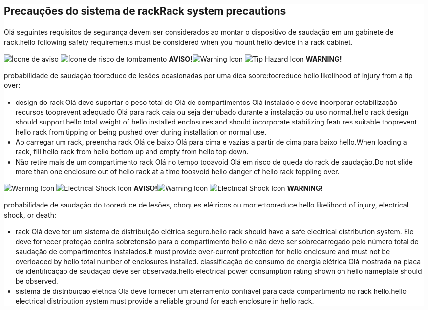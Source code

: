 ## <a name="rack-system-precautions"></a><span data-ttu-id="3caf3-161">Precauções do sistema de rack</span><span class="sxs-lookup"><span data-stu-id="3caf3-161">Rack system precautions</span></span>
<span data-ttu-id="3caf3-162">Olá seguintes requisitos de segurança devem ser considerados ao montar o dispositivo de saudação em um gabinete de rack.</span><span class="sxs-lookup"><span data-stu-id="3caf3-162">hello following safety requirements must be considered when you mount hello device in a rack cabinet.</span></span>

<span data-ttu-id="3caf3-163">![Ícone de aviso](./media/storsimple-safety/IC740879.png) ![Ícone de risco de tombamento](./media/storsimple-safety/IC740886.png) **AVISO!**</span><span class="sxs-lookup"><span data-stu-id="3caf3-163">![Warning Icon](./media/storsimple-safety/IC740879.png) ![Tip Hazard Icon](./media/storsimple-safety/IC740886.png) **WARNING!**</span></span>

<span data-ttu-id="3caf3-164">probabilidade de saudação tooreduce de lesões ocasionadas por uma dica sobre:</span><span class="sxs-lookup"><span data-stu-id="3caf3-164">tooreduce hello likelihood of injury from a tip over:</span></span>

* <span data-ttu-id="3caf3-165">design do rack Olá deve suportar o peso total de Olá de compartimentos Olá instalado e deve incorporar estabilização recursos tooprevent adequado Olá para rack caia ou seja derrubado durante a instalação ou uso normal.</span><span class="sxs-lookup"><span data-stu-id="3caf3-165">hello rack design should support hello total weight of hello installed enclosures and should incorporate stabilizing features suitable tooprevent hello rack from tipping or being pushed over during installation or normal use.</span></span>
* <span data-ttu-id="3caf3-166">Ao carregar um rack, preencha rack Olá de baixo Olá para cima e vazias a partir de cima para baixo hello.</span><span class="sxs-lookup"><span data-stu-id="3caf3-166">When loading a rack, fill hello rack from hello bottom up and empty from hello top down.</span></span>
* <span data-ttu-id="3caf3-167">Não retire mais de um compartimento rack Olá no tempo tooavoid Olá em risco de queda do rack de saudação.</span><span class="sxs-lookup"><span data-stu-id="3caf3-167">Do not slide more than one enclosure out of hello rack at a time tooavoid hello danger of hello rack toppling over.</span></span>

<span data-ttu-id="3caf3-168">![Warning Icon](./media/storsimple-safety/IC740879.png) ![Electrical Shock Icon](./media/storsimple-safety/IC740882.png) **AVISO!**</span><span class="sxs-lookup"><span data-stu-id="3caf3-168">![Warning Icon](./media/storsimple-safety/IC740879.png) ![Electrical Shock Icon](./media/storsimple-safety/IC740882.png) **WARNING!**</span></span>

<span data-ttu-id="3caf3-169">probabilidade de saudação do tooreduce de lesões, choques elétricos ou morte:</span><span class="sxs-lookup"><span data-stu-id="3caf3-169">tooreduce hello likelihood of injury, electrical shock, or death:</span></span>

* <span data-ttu-id="3caf3-170">rack Olá deve ter um sistema de distribuição elétrica seguro.</span><span class="sxs-lookup"><span data-stu-id="3caf3-170">hello rack should have a safe electrical distribution system.</span></span> <span data-ttu-id="3caf3-171">Ele deve fornecer proteção contra sobretensão para o compartimento hello e não deve ser sobrecarregado pelo número total de saudação de compartimentos instalados.</span><span class="sxs-lookup"><span data-stu-id="3caf3-171">It must provide over-current protection for hello enclosure and must not be overloaded by hello total number of enclosures installed.</span></span> <span data-ttu-id="3caf3-172">classificação de consumo de energia elétrica Olá mostrada na placa de identificação de saudação deve ser observada.</span><span class="sxs-lookup"><span data-stu-id="3caf3-172">hello electrical power consumption rating shown on hello nameplate should be observed.</span></span>
* <span data-ttu-id="3caf3-173">sistema de distribuição elétrica Olá deve fornecer um aterramento confiável para cada compartimento no rack hello.</span><span class="sxs-lookup"><span data-stu-id="3caf3-173">hello electrical distribution system must provide a reliable ground for each enclosure in hello rack.</span></span>